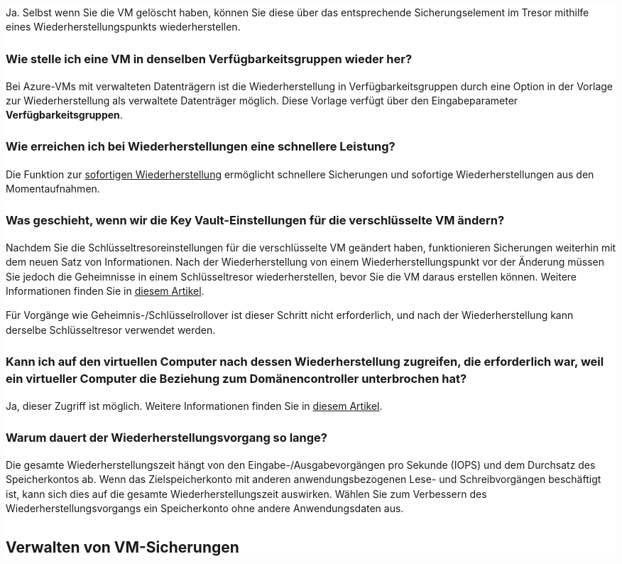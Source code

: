 Ja. Selbst wenn Sie die VM gelöscht haben, können Sie diese über das entsprechende Sicherungselement im Tresor mithilfe eines Wiederherstellungspunkts wiederherstellen.

### <a name="how-do-i-restore-a-vm-to-the-same-availability-sets"></a>Wie stelle ich eine VM in denselben Verfügbarkeitsgruppen wieder her?

Bei Azure-VMs mit verwalteten Datenträgern ist die Wiederherstellung in Verfügbarkeitsgruppen durch eine Option in der Vorlage zur Wiederherstellung als verwaltete Datenträger möglich. Diese Vorlage verfügt über den Eingabeparameter **Verfügbarkeitsgruppen**.

### <a name="how-do-we-get-faster-restore-performances"></a>Wie erreichen ich bei Wiederherstellungen eine schnellere Leistung?

Die Funktion zur [sofortigen Wiederherstellung](backup-instant-restore-capability.md) ermöglicht schnellere Sicherungen und sofortige Wiederherstellungen aus den Momentaufnahmen.

### <a name="what-happens-when-we-change-the-key-vault-settings-for-the-encrypted-vm"></a>Was geschieht, wenn wir die Key Vault-Einstellungen für die verschlüsselte VM ändern?

Nachdem Sie die Schlüsseltresoreinstellungen für die verschlüsselte VM geändert haben, funktionieren Sicherungen weiterhin mit dem neuen Satz von Informationen. Nach der Wiederherstellung von einem Wiederherstellungspunkt vor der Änderung müssen Sie jedoch die Geheimnisse in einem Schlüsseltresor wiederherstellen, bevor Sie die VM daraus erstellen können. Weitere Informationen finden Sie in [diesem Artikel](./backup-azure-restore-key-secret.md).

Für Vorgänge wie Geheimnis-/Schlüsselrollover ist dieser Schritt nicht erforderlich, und nach der Wiederherstellung kann derselbe Schlüsseltresor verwendet werden.

### <a name="can-i-access-the-vm-once-restored-due-to-a-vm-having-broken-relationship-with-domain-controller"></a>Kann ich auf den virtuellen Computer nach dessen Wiederherstellung zugreifen, die erforderlich war, weil ein virtueller Computer die Beziehung zum Domänencontroller unterbrochen hat?

Ja, dieser Zugriff ist möglich. Weitere Informationen finden Sie in [diesem Artikel](./backup-azure-arm-restore-vms.md#post-restore-steps).

### <a name="why-restore-operation-is-taking-long-time-to-complete"></a>Warum dauert der Wiederherstellungsvorgang so lange?

Die gesamte Wiederherstellungszeit hängt von den Eingabe-/Ausgabevorgängen pro Sekunde (IOPS) und dem Durchsatz des Speicherkontos ab. Wenn das Zielspeicherkonto mit anderen anwendungsbezogenen Lese- und Schreibvorgängen beschäftigt ist, kann sich dies auf die gesamte Wiederherstellungszeit auswirken. Wählen Sie zum Verbessern des Wiederherstellungsvorgangs ein Speicherkonto ohne andere Anwendungsdaten aus.

## <a name="manage-vm-backups"></a>Verwalten von VM-Sicherungen
